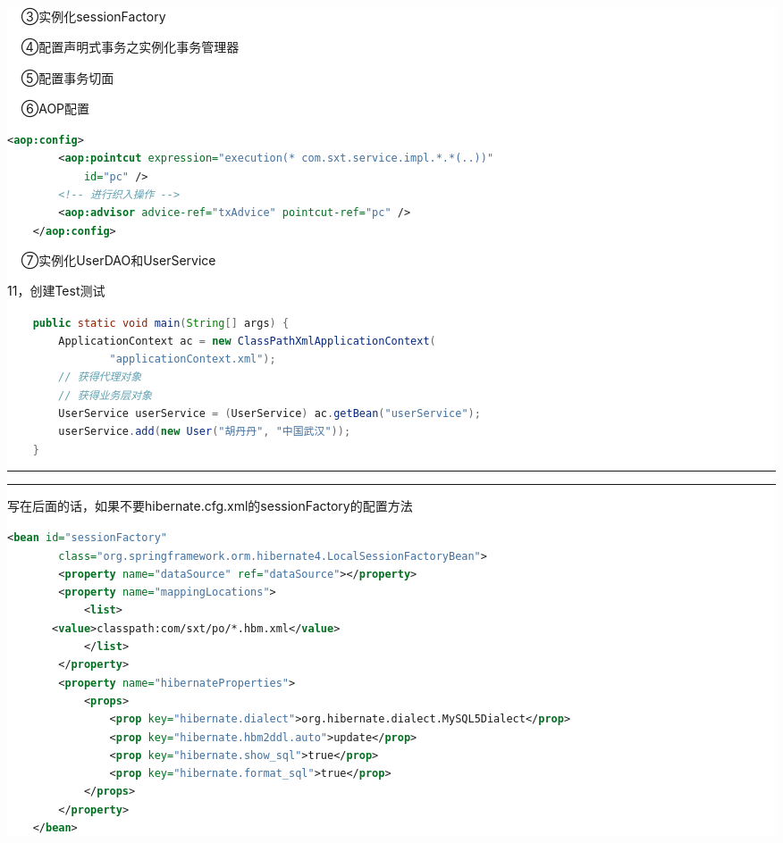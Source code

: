     ③实例化sessionFactory  

    ④配置声明式事务之实例化事务管理器  



    ⑤配置事务切面  



    ⑥AOP配置  

```xml
<aop:config>
        <aop:pointcut expression="execution(* com.sxt.service.impl.*.*(..))"
            id="pc" />
        <!-- 进行织入操作 -->
        <aop:advisor advice-ref="txAdvice" pointcut-ref="pc" />
    </aop:config>
```

    ⑦实例化UserDAO和UserService  



11，创建Test测试



```java
    public static void main(String[] args) {
        ApplicationContext ac = new ClassPathXmlApplicationContext(
                "applicationContext.xml");
        // 获得代理对象
        // 获得业务层对象
        UserService userService = (UserService) ac.getBean("userService");
        userService.add(new User("胡丹丹", "中国武汉"));
    }
```

---

---

写在后面的话，如果不要hibernate.cfg.xml的sessionFactory的配置方法

```xml
<bean id="sessionFactory"
        class="org.springframework.orm.hibernate4.LocalSessionFactoryBean">
        <property name="dataSource" ref="dataSource"></property>
        <property name="mappingLocations">
            <list>
       <value>classpath:com/sxt/po/*.hbm.xml</value>
            </list>
        </property>
        <property name="hibernateProperties">
            <props>
                <prop key="hibernate.dialect">org.hibernate.dialect.MySQL5Dialect</prop>
                <prop key="hibernate.hbm2ddl.auto">update</prop>
                <prop key="hibernate.show_sql">true</prop>
                <prop key="hibernate.format_sql">true</prop>
            </props>
        </property>
    </bean>
```
